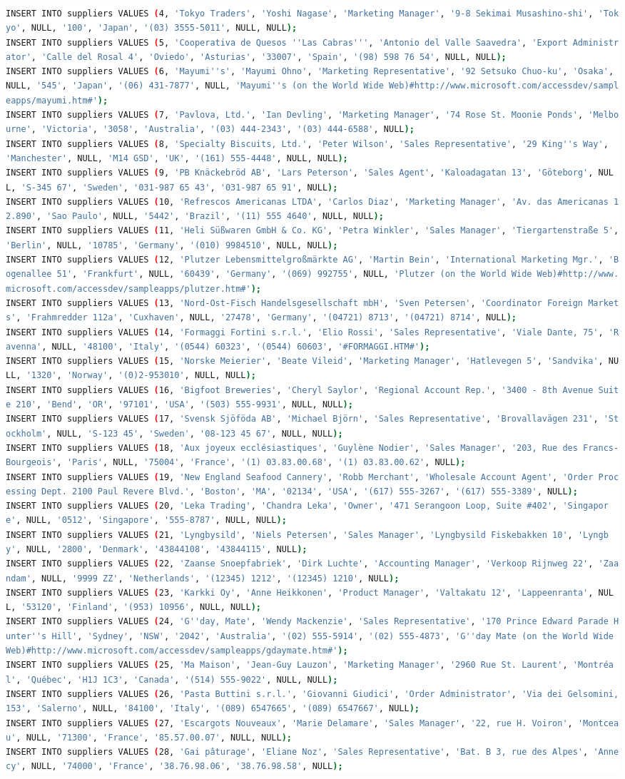 ```bash
INSERT INTO suppliers VALUES (4, 'Tokyo Traders', 'Yoshi Nagase', 'Marketing Manager', '9-8 Sekimai Musashino-shi', 'Tokyo', NULL, '100', 'Japan', '(03) 3555-5011', NULL, NULL);
INSERT INTO suppliers VALUES (5, 'Cooperativa de Quesos ''Las Cabras''', 'Antonio del Valle Saavedra', 'Export Administrator', 'Calle del Rosal 4', 'Oviedo', 'Asturias', '33007', 'Spain', '(98) 598 76 54', NULL, NULL);
INSERT INTO suppliers VALUES (6, 'Mayumi''s', 'Mayumi Ohno', 'Marketing Representative', '92 Setsuko Chuo-ku', 'Osaka', NULL, '545', 'Japan', '(06) 431-7877', NULL, 'Mayumi''s (on the World Wide Web)#http://www.microsoft.com/accessdev/sampleapps/mayumi.htm#');
INSERT INTO suppliers VALUES (7, 'Pavlova, Ltd.', 'Ian Devling', 'Marketing Manager', '74 Rose St. Moonie Ponds', 'Melbourne', 'Victoria', '3058', 'Australia', '(03) 444-2343', '(03) 444-6588', NULL);
INSERT INTO suppliers VALUES (8, 'Specialty Biscuits, Ltd.', 'Peter Wilson', 'Sales Representative', '29 King''s Way', 'Manchester', NULL, 'M14 GSD', 'UK', '(161) 555-4448', NULL, NULL);
INSERT INTO suppliers VALUES (9, 'PB Knäckebröd AB', 'Lars Peterson', 'Sales Agent', 'Kaloadagatan 13', 'Göteborg', NULL, 'S-345 67', 'Sweden', '031-987 65 43', '031-987 65 91', NULL);
INSERT INTO suppliers VALUES (10, 'Refrescos Americanas LTDA', 'Carlos Diaz', 'Marketing Manager', 'Av. das Americanas 12.890', 'Sao Paulo', NULL, '5442', 'Brazil', '(11) 555 4640', NULL, NULL);
INSERT INTO suppliers VALUES (11, 'Heli Süßwaren GmbH & Co. KG', 'Petra Winkler', 'Sales Manager', 'Tiergartenstraße 5', 'Berlin', NULL, '10785', 'Germany', '(010) 9984510', NULL, NULL);
INSERT INTO suppliers VALUES (12, 'Plutzer Lebensmittelgroßmärkte AG', 'Martin Bein', 'International Marketing Mgr.', 'Bogenallee 51', 'Frankfurt', NULL, '60439', 'Germany', '(069) 992755', NULL, 'Plutzer (on the World Wide Web)#http://www.microsoft.com/accessdev/sampleapps/plutzer.htm#');
INSERT INTO suppliers VALUES (13, 'Nord-Ost-Fisch Handelsgesellschaft mbH', 'Sven Petersen', 'Coordinator Foreign Markets', 'Frahmredder 112a', 'Cuxhaven', NULL, '27478', 'Germany', '(04721) 8713', '(04721) 8714', NULL);
INSERT INTO suppliers VALUES (14, 'Formaggi Fortini s.r.l.', 'Elio Rossi', 'Sales Representative', 'Viale Dante, 75', 'Ravenna', NULL, '48100', 'Italy', '(0544) 60323', '(0544) 60603', '#FORMAGGI.HTM#');
INSERT INTO suppliers VALUES (15, 'Norske Meierier', 'Beate Vileid', 'Marketing Manager', 'Hatlevegen 5', 'Sandvika', NULL, '1320', 'Norway', '(0)2-953010', NULL, NULL);
INSERT INTO suppliers VALUES (16, 'Bigfoot Breweries', 'Cheryl Saylor', 'Regional Account Rep.', '3400 - 8th Avenue Suite 210', 'Bend', 'OR', '97101', 'USA', '(503) 555-9931', NULL, NULL);
INSERT INTO suppliers VALUES (17, 'Svensk Sjöföda AB', 'Michael Björn', 'Sales Representative', 'Brovallavägen 231', 'Stockholm', NULL, 'S-123 45', 'Sweden', '08-123 45 67', NULL, NULL);
INSERT INTO suppliers VALUES (18, 'Aux joyeux ecclésiastiques', 'Guylène Nodier', 'Sales Manager', '203, Rue des Francs-Bourgeois', 'Paris', NULL, '75004', 'France', '(1) 03.83.00.68', '(1) 03.83.00.62', NULL);
INSERT INTO suppliers VALUES (19, 'New England Seafood Cannery', 'Robb Merchant', 'Wholesale Account Agent', 'Order Processing Dept. 2100 Paul Revere Blvd.', 'Boston', 'MA', '02134', 'USA', '(617) 555-3267', '(617) 555-3389', NULL);
INSERT INTO suppliers VALUES (20, 'Leka Trading', 'Chandra Leka', 'Owner', '471 Serangoon Loop, Suite #402', 'Singapore', NULL, '0512', 'Singapore', '555-8787', NULL, NULL);
INSERT INTO suppliers VALUES (21, 'Lyngbysild', 'Niels Petersen', 'Sales Manager', 'Lyngbysild Fiskebakken 10', 'Lyngby', NULL, '2800', 'Denmark', '43844108', '43844115', NULL);
INSERT INTO suppliers VALUES (22, 'Zaanse Snoepfabriek', 'Dirk Luchte', 'Accounting Manager', 'Verkoop Rijnweg 22', 'Zaandam', NULL, '9999 ZZ', 'Netherlands', '(12345) 1212', '(12345) 1210', NULL);
INSERT INTO suppliers VALUES (23, 'Karkki Oy', 'Anne Heikkonen', 'Product Manager', 'Valtakatu 12', 'Lappeenranta', NULL, '53120', 'Finland', '(953) 10956', NULL, NULL);
INSERT INTO suppliers VALUES (24, 'G''day, Mate', 'Wendy Mackenzie', 'Sales Representative', '170 Prince Edward Parade Hunter''s Hill', 'Sydney', 'NSW', '2042', 'Australia', '(02) 555-5914', '(02) 555-4873', 'G''day Mate (on the World Wide Web)#http://www.microsoft.com/accessdev/sampleapps/gdaymate.htm#');
INSERT INTO suppliers VALUES (25, 'Ma Maison', 'Jean-Guy Lauzon', 'Marketing Manager', '2960 Rue St. Laurent', 'Montréal', 'Québec', 'H1J 1C3', 'Canada', '(514) 555-9022', NULL, NULL);
INSERT INTO suppliers VALUES (26, 'Pasta Buttini s.r.l.', 'Giovanni Giudici', 'Order Administrator', 'Via dei Gelsomini, 153', 'Salerno', NULL, '84100', 'Italy', '(089) 6547665', '(089) 6547667', NULL);
INSERT INTO suppliers VALUES (27, 'Escargots Nouveaux', 'Marie Delamare', 'Sales Manager', '22, rue H. Voiron', 'Montceau', NULL, '71300', 'France', '85.57.00.07', NULL, NULL);
INSERT INTO suppliers VALUES (28, 'Gai pâturage', 'Eliane Noz', 'Sales Representative', 'Bat. B 3, rue des Alpes', 'Annecy', NULL, '74000', 'France', '38.76.98.06', '38.76.98.58', NULL);
```